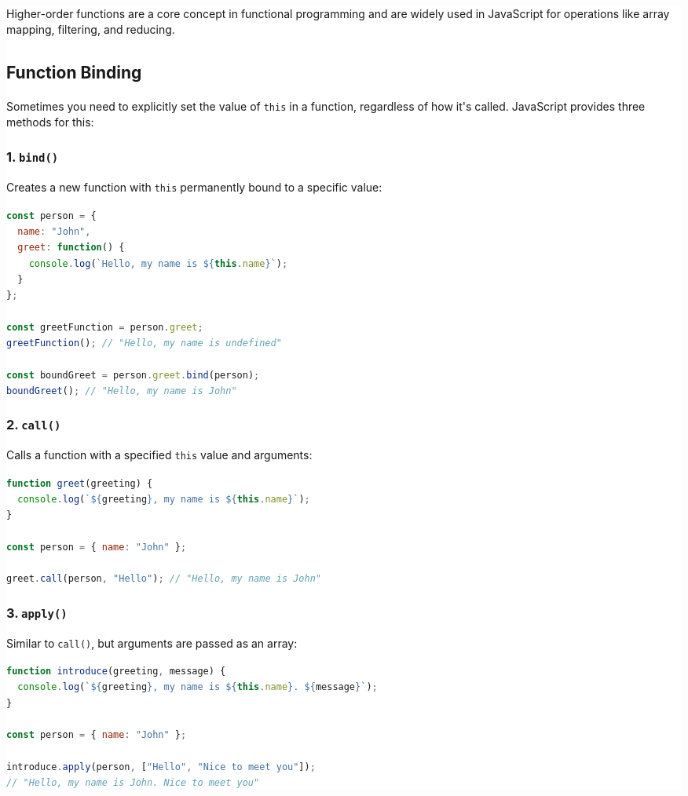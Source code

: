 Higher-order functions are a core concept in functional programming and are widely used in JavaScript for operations like array mapping, filtering, and reducing.

## Function Binding

Sometimes you need to explicitly set the value of `this` in a function, regardless of how it's called. JavaScript provides three methods for this:

### 1. `bind()`

Creates a new function with `this` permanently bound to a specific value:

```javascript
const person = {
  name: "John",
  greet: function() {
    console.log(`Hello, my name is ${this.name}`);
  }
};

const greetFunction = person.greet;
greetFunction(); // "Hello, my name is undefined"

const boundGreet = person.greet.bind(person);
boundGreet(); // "Hello, my name is John"
```

### 2. `call()`

Calls a function with a specified `this` value and arguments:

```javascript
function greet(greeting) {
  console.log(`${greeting}, my name is ${this.name}`);
}

const person = { name: "John" };

greet.call(person, "Hello"); // "Hello, my name is John"
```

### 3. `apply()`

Similar to `call()`, but arguments are passed as an array:

```javascript
function introduce(greeting, message) {
  console.log(`${greeting}, my name is ${this.name}. ${message}`);
}

const person = { name: "John" };

introduce.apply(person, ["Hello", "Nice to meet you"]); 
// "Hello, my name is John. Nice to meet you"
```


  [Symbol.isConcatSpreadable]: true,